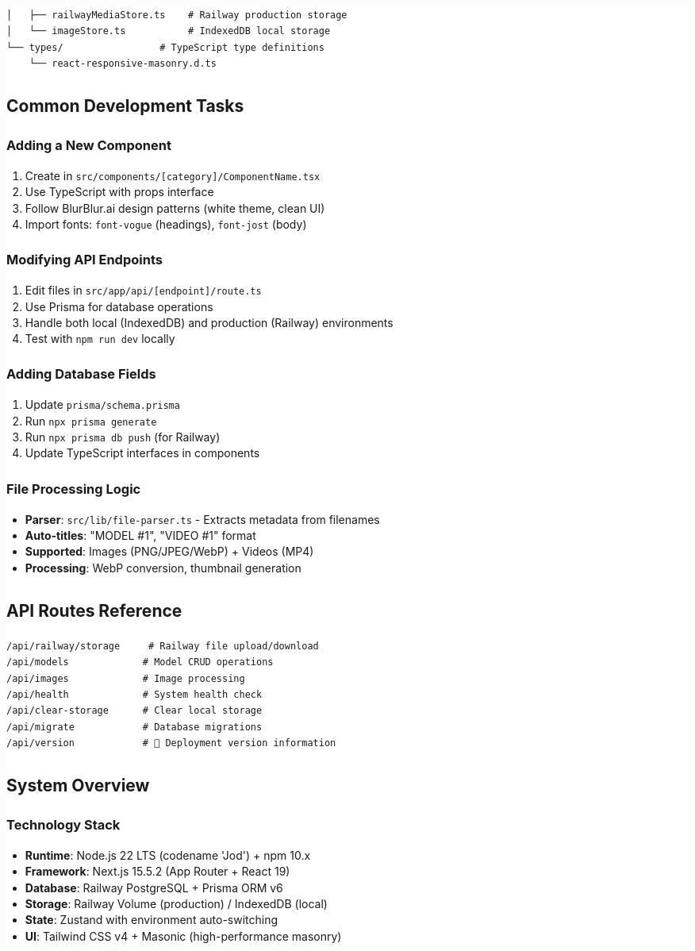 ```
│   ├── railwayMediaStore.ts    # Railway production storage
│   └── imageStore.ts           # IndexedDB local storage
└── types/                 # TypeScript type definitions
    └── react-responsive-masonry.d.ts
```

## Common Development Tasks

### Adding a New Component
1. Create in `src/components/[category]/ComponentName.tsx`
2. Use TypeScript with props interface
3. Follow BlurBlur.ai design patterns (white theme, clean UI)
4. Import fonts: `font-vogue` (headings), `font-jost` (body)

### Modifying API Endpoints
1. Edit files in `src/app/api/[endpoint]/route.ts`
2. Use Prisma for database operations
3. Handle both local (IndexedDB) and production (Railway) environments
4. Test with `npm run dev` locally

### Adding Database Fields
1. Update `prisma/schema.prisma`
2. Run `npx prisma generate`
3. Run `npx prisma db push` (for Railway)
4. Update TypeScript interfaces in components

### File Processing Logic
- **Parser**: `src/lib/file-parser.ts` - Extracts metadata from filenames
- **Auto-titles**: "MODEL #1", "VIDEO #1" format
- **Supported**: Images (PNG/JPEG/WebP) + Videos (MP4)
- **Processing**: WebP conversion, thumbnail generation

## API Routes Reference

```
/api/railway/storage     # Railway file upload/download
/api/models             # Model CRUD operations
/api/images             # Image processing
/api/health             # System health check
/api/clear-storage      # Clear local storage
/api/migrate            # Database migrations
/api/version            # 🚀 Deployment version information
```

## System Overview

### Technology Stack
- **Runtime**: Node.js 22 LTS (codename 'Jod') + npm 10.x
- **Framework**: Next.js 15.5.2 (App Router + React 19)
- **Database**: Railway PostgreSQL + Prisma ORM v6
- **Storage**: Railway Volume (production) / IndexedDB (local)
- **State**: Zustand with environment auto-switching
- **UI**: Tailwind CSS v4 + Masonic (high-performance masonry)

